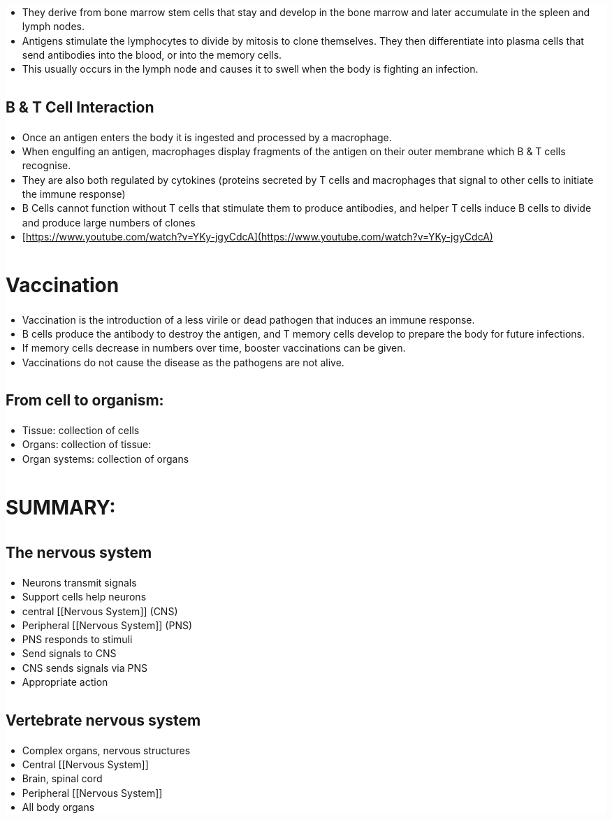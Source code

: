 - They derive from bone marrow stem cells that stay and develop in the bone marrow and later accumulate in the spleen and lymph nodes. 
- Antigens stimulate the lymphocytes to divide by mitosis to clone themselves. They then differentiate into plasma cells that send antibodies into the blood, or into the memory cells. 
- This usually occurs in the lymph node and causes it to swell when the body is fighting an infection.
## B & T Cell Interaction
- Once an antigen enters the body it is ingested and processed by a macrophage. 
- When engulfing an antigen, macrophages display fragments of the antigen on their outer membrane which B & T cells recognise. 
- They are also both regulated by cytokines (proteins secreted by T cells and macrophages that signal to other cells to initiate the immune response)
- B Cells cannot function without T cells that stimulate them to produce antibodies, and helper T cells induce B cells to divide and produce large numbers of clones
- [https://www.youtube.com/watch?v=YKy-jgyCdcA](https://www.youtube.com/watch?v=YKy-jgyCdcA)
# Vaccination
- Vaccination is the introduction of a less virile or dead pathogen that induces an immune response. 
- B cells produce the antibody to destroy the antigen, and T memory cells develop to prepare the body for future infections. 
- If memory cells decrease in numbers over time, booster vaccinations can be given.
- Vaccinations do not cause the disease as the pathogens are not alive.
## From cell to organism:
- Tissue: collection of cells
- Organs: collection of tissue:
- Organ systems: collection of organs
# SUMMARY:
## The nervous system
- Neurons transmit signals
- Support cells help neurons
- central [[Nervous System]] (CNS)
- Peripheral [[Nervous System]] (PNS)
- PNS responds to stimuli
- Send signals to CNS
- CNS sends signals via PNS
- Appropriate action 
## Vertebrate nervous system
- Complex organs, nervous structures
- Central [[Nervous System]]
- Brain, spinal cord
- Peripheral [[Nervous System]]
- All body organs